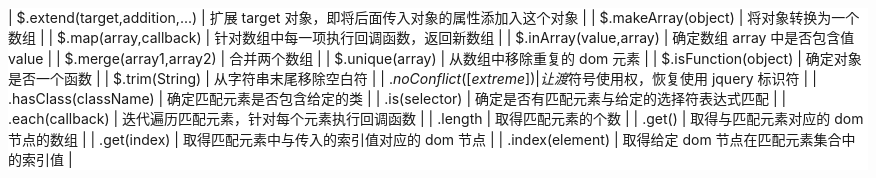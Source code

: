    | $.extend(target,addition,...) | 扩展 target 对象，即将后面传入对象的属性添加入这个对象 |
   | $.makeArray(object)           | 将对象转换为一个数组                                   |
   | $.map(array,callback)         | 针对数组中每一项执行回调函数，返回新数组               |
   | $.inArray(value,array)        | 确定数组 array 中是否包含值 value                      |
   | $.merge(array1,array2)        | 合并两个数组                                           |
   | $.unique(array)               | 从数组中移除重复的 dom 元素                            |
   | $.isFunction(object)          | 确定对象是否一个函数                                   |
   | $.trim(String)                | 从字符串末尾移除空白符                                 |
   | $.noConflict([extreme])       | 让渡$符号使用权，恢复使用 jquery 标识符                |
   | .hasClass(className)          | 确定匹配元素是否包含给定的类                           |
   | .is(selector)                 | 确定是否有匹配元素与给定的选择符表达式匹配             |
   | .each(callback)               | 迭代遍历匹配元素，针对每个元素执行回调函数             |
   | .length                       | 取得匹配元素的个数                                     |
   | .get()                        | 取得与匹配元素对应的 dom 节点的数组                    |
   | .get(index)                   | 取得匹配元素中与传入的索引值对应的 dom 节点            |
   | .index(element)               | 取得给定 dom 节点在匹配元素集合中的索引值              |
